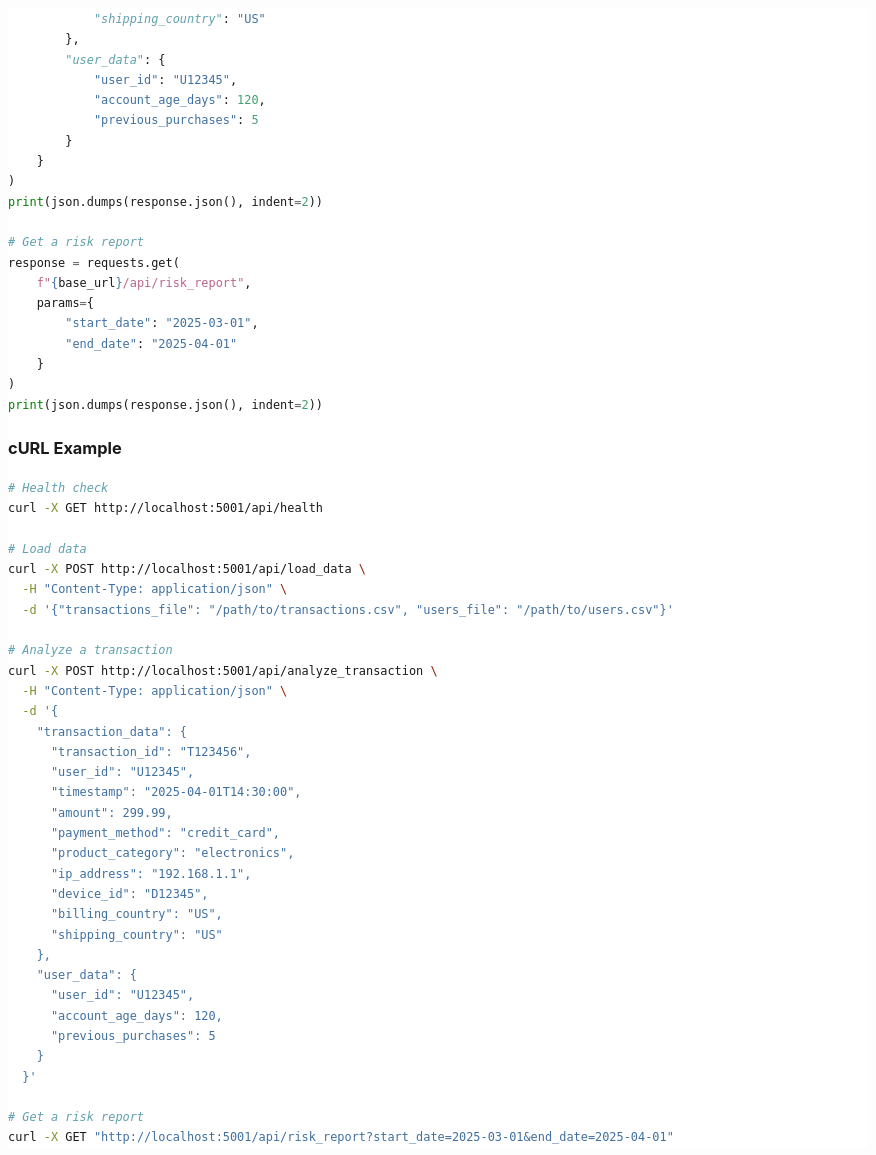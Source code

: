 ```python
            "shipping_country": "US"
        },
        "user_data": {
            "user_id": "U12345",
            "account_age_days": 120,
            "previous_purchases": 5
        }
    }
)
print(json.dumps(response.json(), indent=2))

# Get a risk report
response = requests.get(
    f"{base_url}/api/risk_report",
    params={
        "start_date": "2025-03-01",
        "end_date": "2025-04-01"
    }
)
print(json.dumps(response.json(), indent=2))
```

### cURL Example

```bash
# Health check
curl -X GET http://localhost:5001/api/health

# Load data
curl -X POST http://localhost:5001/api/load_data \
  -H "Content-Type: application/json" \
  -d '{"transactions_file": "/path/to/transactions.csv", "users_file": "/path/to/users.csv"}'

# Analyze a transaction
curl -X POST http://localhost:5001/api/analyze_transaction \
  -H "Content-Type: application/json" \
  -d '{
    "transaction_data": {
      "transaction_id": "T123456",
      "user_id": "U12345",
      "timestamp": "2025-04-01T14:30:00",
      "amount": 299.99,
      "payment_method": "credit_card",
      "product_category": "electronics",
      "ip_address": "192.168.1.1",
      "device_id": "D12345",
      "billing_country": "US",
      "shipping_country": "US"
    },
    "user_data": {
      "user_id": "U12345",
      "account_age_days": 120,
      "previous_purchases": 5
    }
  }'

# Get a risk report
curl -X GET "http://localhost:5001/api/risk_report?start_date=2025-03-01&end_date=2025-04-01"
```
